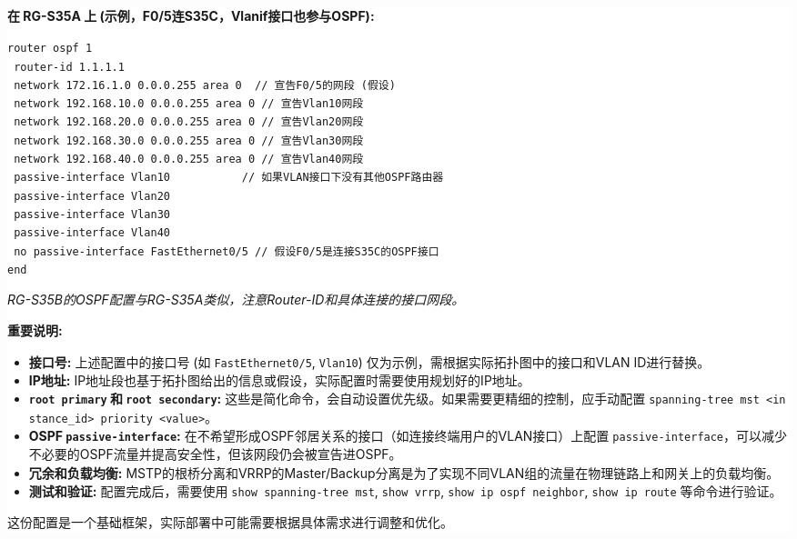 **在 RG-S35A 上 (示例，F0/5连S35C，Vlanif接口也参与OSPF):**
```
router ospf 1
 router-id 1.1.1.1
 network 172.16.1.0 0.0.0.255 area 0  // 宣告F0/5的网段 (假设)
 network 192.168.10.0 0.0.0.255 area 0 // 宣告Vlan10网段
 network 192.168.20.0 0.0.0.255 area 0 // 宣告Vlan20网段
 network 192.168.30.0 0.0.0.255 area 0 // 宣告Vlan30网段
 network 192.168.40.0 0.0.0.255 area 0 // 宣告Vlan40网段
 passive-interface Vlan10           // 如果VLAN接口下没有其他OSPF路由器
 passive-interface Vlan20
 passive-interface Vlan30
 passive-interface Vlan40
 no passive-interface FastEthernet0/5 // 假设F0/5是连接S35C的OSPF接口
end
```
*RG-S35B的OSPF配置与RG-S35A类似，注意Router-ID和具体连接的接口网段。*

**重要说明:**
*   **接口号:** 上述配置中的接口号 (如 `FastEthernet0/5`, `Vlan10`) 仅为示例，需根据实际拓扑图中的接口和VLAN ID进行替换。
*   **IP地址:** IP地址段也基于拓扑图给出的信息或假设，实际配置时需要使用规划好的IP地址。
*   **`root primary` 和 `root secondary`:** 这些是简化命令，会自动设置优先级。如果需要更精细的控制，应手动配置 `spanning-tree mst <instance_id> priority <value>`。
*   **OSPF `passive-interface`:** 在不希望形成OSPF邻居关系的接口（如连接终端用户的VLAN接口）上配置 `passive-interface`，可以减少不必要的OSPF流量并提高安全性，但该网段仍会被宣告进OSPF。
*   **冗余和负载均衡:** MSTP的根桥分离和VRRP的Master/Backup分离是为了实现不同VLAN组的流量在物理链路上和网关上的负载均衡。
*   **测试和验证:** 配置完成后，需要使用 `show spanning-tree mst`, `show vrrp`, `show ip ospf neighbor`, `show ip route` 等命令进行验证。

这份配置是一个基础框架，实际部署中可能需要根据具体需求进行调整和优化。